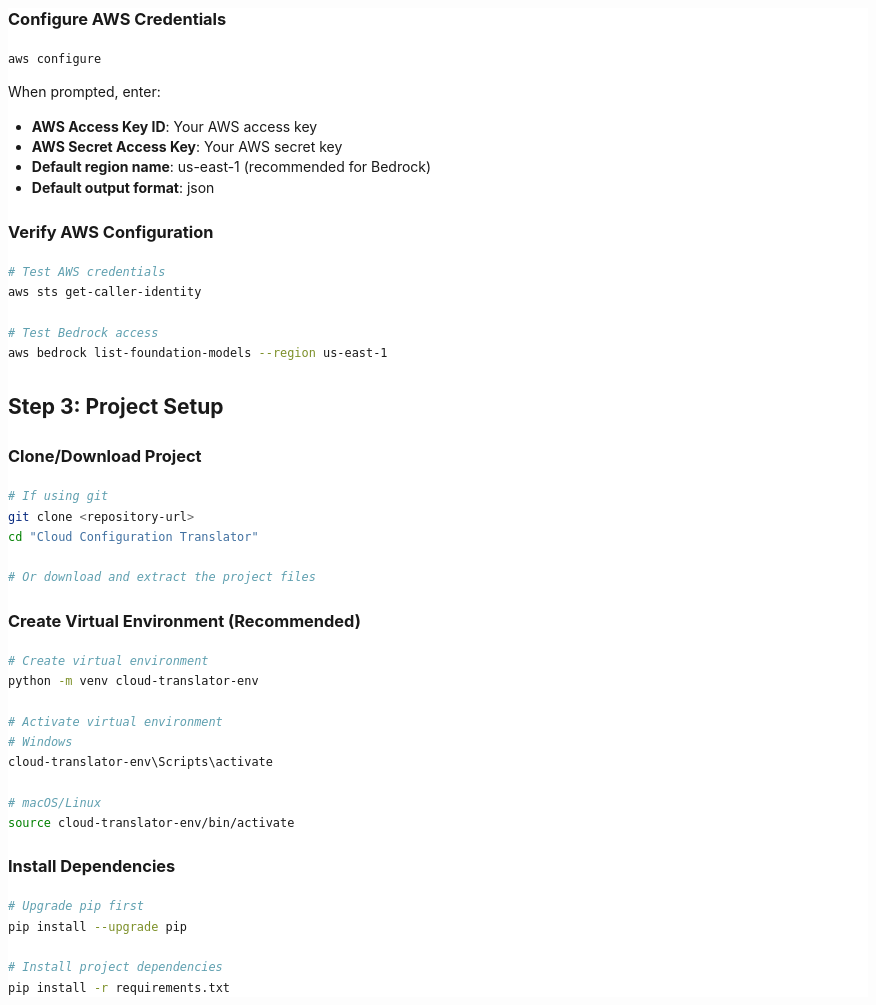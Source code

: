 ### Configure AWS Credentials
```bash
aws configure
```

When prompted, enter:
- **AWS Access Key ID**: Your AWS access key
- **AWS Secret Access Key**: Your AWS secret key
- **Default region name**: us-east-1 (recommended for Bedrock)
- **Default output format**: json

### Verify AWS Configuration
```bash
# Test AWS credentials
aws sts get-caller-identity

# Test Bedrock access
aws bedrock list-foundation-models --region us-east-1
```

## Step 3: Project Setup

### Clone/Download Project
```bash
# If using git
git clone <repository-url>
cd "Cloud Configuration Translator"

# Or download and extract the project files
```

### Create Virtual Environment (Recommended)
```bash
# Create virtual environment
python -m venv cloud-translator-env

# Activate virtual environment
# Windows
cloud-translator-env\Scripts\activate

# macOS/Linux
source cloud-translator-env/bin/activate
```

### Install Dependencies
```bash
# Upgrade pip first
pip install --upgrade pip

# Install project dependencies
pip install -r requirements.txt
```

